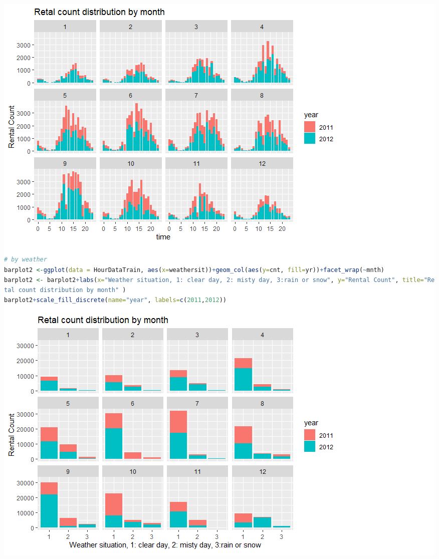 ![](Sunday_files/figure-gfm/plotting%20data-2.png)

``` r
# by weather
barplot2 <-ggplot(data = HourDataTrain, aes(x=weathersit))+geom_col(aes(y=cnt, fill=yr))+facet_wrap(~mnth)
barplot2 <- barplot2+labs(x="Weather situation, 1: clear day, 2: misty day, 3:rain or snow", y="Rental Count", title="Retal count distribution by month" )
barplot2+scale_fill_discrete(name="year", labels=c(2011,2012))
```

![](Sunday_files/figure-gfm/plotting%20data-3.png)
